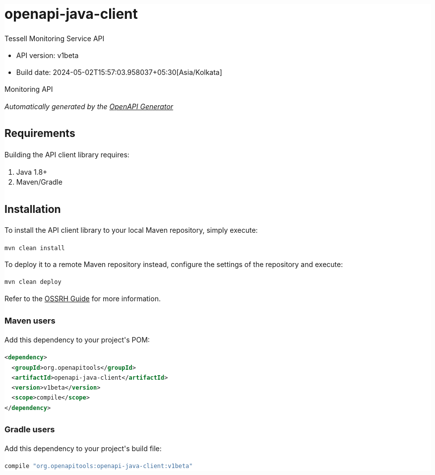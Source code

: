 # openapi-java-client

Tessell Monitoring Service API

- API version: v1beta

- Build date: 2024-05-02T15:57:03.958037+05:30[Asia/Kolkata]

Monitoring API


*Automatically generated by the [OpenAPI Generator](https://openapi-generator.tech)*

## Requirements

Building the API client library requires:

1. Java 1.8+
2. Maven/Gradle

## Installation

To install the API client library to your local Maven repository, simply execute:

```shell
mvn clean install
```

To deploy it to a remote Maven repository instead, configure the settings of the repository and execute:

```shell
mvn clean deploy
```

Refer to the [OSSRH Guide](http://central.sonatype.org/pages/ossrh-guide.html) for more information.

### Maven users

Add this dependency to your project's POM:

```xml
<dependency>
  <groupId>org.openapitools</groupId>
  <artifactId>openapi-java-client</artifactId>
  <version>v1beta</version>
  <scope>compile</scope>
</dependency>
```

### Gradle users

Add this dependency to your project's build file:

```groovy
compile "org.openapitools:openapi-java-client:v1beta"
```

